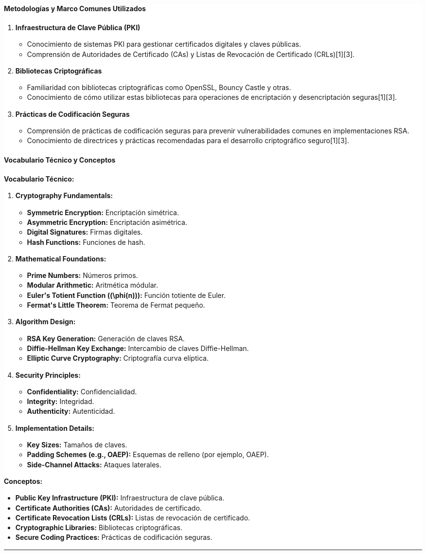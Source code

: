 #### Metodologías y Marco Comunes Utilizados

1. **Infraestructura de Clave Pública (PKI)**
   - Conocimiento de sistemas PKI para gestionar certificados digitales y claves públicas.
   - Comprensión de Autoridades de Certificado (CAs) y Listas de Revocación de Certificado (CRLs)[1][3].

2. **Bibliotecas Criptográficas**
   - Familiaridad con bibliotecas criptográficas como OpenSSL, Bouncy Castle y otras.
   - Conocimiento de cómo utilizar estas bibliotecas para operaciones de encriptación y desencriptación seguras[1][3].

3. **Prácticas de Codificación Seguras**
   - Comprensión de prácticas de codificación seguras para prevenir vulnerabilidades comunes en implementaciones RSA.
   - Conocimiento de directrices y prácticas recomendadas para el desarrollo criptográfico seguro[1][3].

#### Vocabulario Técnico y Conceptos

**Vocabulario Técnico:**
1. **Cryptography Fundamentals:**
   - **Symmetric Encryption:** Encriptación simétrica.
   - **Asymmetric Encryption:** Encriptación asimétrica.
   - **Digital Signatures:** Firmas digitales.
   - **Hash Functions:** Funciones de hash.

2. **Mathematical Foundations:**
   - **Prime Numbers:** Números primos.
   - **Modular Arithmetic:** Aritmética módular.
   - **Euler's Totient Function (\(\phi(n)\)):** Función totiente de Euler.
   - **Fermat's Little Theorem:** Teorema de Fermat pequeño.

3. **Algorithm Design:**
   - **RSA Key Generation:** Generación de claves RSA.
   - **Diffie-Hellman Key Exchange:** Intercambio de claves Diffie-Hellman.
   - **Elliptic Curve Cryptography:** Criptografía curva elíptica.

4. **Security Principles:**
   - **Confidentiality:** Confidencialidad.
   - **Integrity:** Integridad.
   - **Authenticity:** Autenticidad.

5. **Implementation Details:**
   - **Key Sizes:** Tamaños de claves.
   - **Padding Schemes (e.g., OAEP):** Esquemas de relleno (por ejemplo, OAEP).
   - **Side-Channel Attacks:** Ataques laterales.

**Conceptos:**
- **Public Key Infrastructure (PKI):** Infraestructura de clave pública.
- **Certificate Authorities (CAs):** Autoridades de certificado.
- **Certificate Revocation Lists (CRLs):** Listas de revocación de certificado.
- **Cryptographic Libraries:** Bibliotecas criptográficas.
- **Secure Coding Practices:** Prácticas de codificación seguras.

---